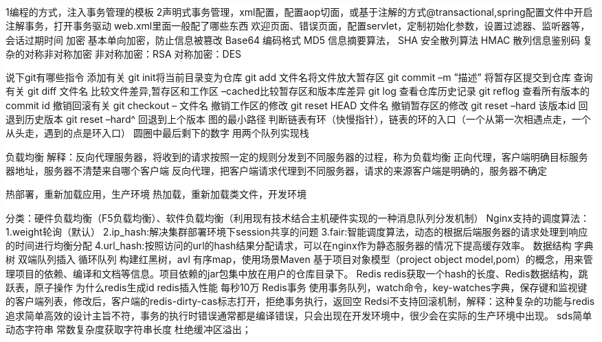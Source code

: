 1编程的方式，注入事务管理的模板
2声明式事务管理，xml配置，配置aop切面，或基于注解的方式@transactional,spring配置文件中开启注解事务，打开事务驱动
web.xml里面一般配了哪些东西
欢迎页面、错误页面，配置servlet，定制初始化参数，设置过滤器、监听器等，会话过期时间
加密
基本单向加密，防止信息被篡改
Base64 编码格式
MD5 信息摘要算法，
SHA 安全散列算法
HMAC 散列信息鉴别码
复杂的对称非对称加密
非对称加密：RSA
对称加密：DES

说下git有哪些指令
添加有关
git init将当前目录变为仓库
git add 文件名将文件放大暂存区
git commit –m ”描述” 将暂存区提交到仓库
查询有关
git diff 文件名 比较文件差异,暂存区和工作区 –cached比较暂存区和版本库差异 
git log 查看仓库历史记录
git reflog 查看所有版本的commit id
撤销回滚有关
git checkout – 文件名 撤销工作区的修改
git reset HEAD 文件名 撤销暂存区的修改
git reset –hard 该版本id 回退到历史版本
git reset –hard^ 回退到上个版本
图的最小路径
判断链表有环（快慢指针），链表的环的入口（一个从第一次相遇点走，一个从头走，遇到的点是环入口）
圆圈中最后剩下的数字
用两个队列实现栈

负载均衡
解释：反向代理服务器，将收到的请求按照一定的规则分发到不同服务器的过程，称为负载均衡
正向代理，客户端明确目标服务器地址，服务器不清楚来自哪个客户端
反向代理，把客户端请求代理到不同服务器，请求的来源客户端是明确的，服务器不确定

热部署，重新加载应用，生产环境
热加载，重新加载类文件，开发环境

分类：硬件负载均衡（F5负载均衡）、软件负载均衡（利用现有技术结合主机硬件实现的一种消息队列分发机制）
Nginx支持的调度算法：
1.weight轮询（默认）
2.ip_hash:解决集群部署环境下session共享的问题
3.fair:智能调度算法，动态的根据后端服务器的请求处理到响应的时间进行均衡分配
4.url_hash:按照访问的url的hash结果分配请求，可以在nginx作为静态服务器的情况下提高缓存效率。
数据结构
字典树
双端队列插入
循环队列
构建红黑树，avl
有序map，使用场景Maven
基于项目对象模型（project object model,pom）的概念，用来管理项目的依赖、编译和文档等信息。项目依赖的jar包集中放在用户的仓库目录下。
Redis
redis获取一个hash的长度、Redis数据结构，跳跃表，原子操作
为什么redis生成id
redis插入性能
每秒10万
Redis事务
使用事务队列，watch命令，key-watches字典，保存键和监视键的客户端列表，修改后，客户端的redis-dirty-cas标志打开，拒绝事务执行，返回空
Redsi不支持回滚机制，解释：这种复杂的功能与redis追求简单高效的设计主旨不符，事务的执行时错误通常都是编译错误，只会出现在开发环境中，很少会在实际的生产环境中出现。
sds简单动态字符串
常数复杂度获取字符串长度
杜绝缓冲区溢出；